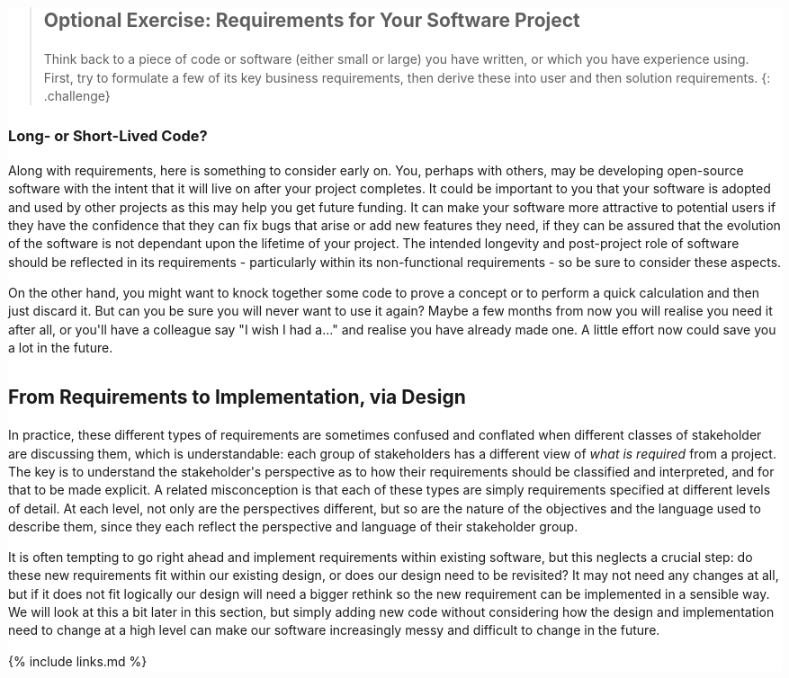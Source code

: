 > ## Optional Exercise: Requirements for Your Software Project
>
> Think back to a piece of code or software (either small or large) you have written,
> or which you have experience using.
> First, try to formulate a few of its key business requirements,
> then derive these into user and then solution requirements.
{: .challenge}


### Long- or Short-Lived Code?

Along with requirements, here is something to consider early on.
You, perhaps with others, may be developing open-source software
with the intent that it will live on after your project completes.
It could be important to you that your software is adopted and used by other projects
as this may help you get future funding.
It can make your software more attractive to potential users
if they have the confidence that they can fix bugs that arise or add new features they need,
if they can be assured that the evolution of the software is not dependant upon
the lifetime of your project.
The intended longevity and post-project role of software should be reflected in its requirements -
particularly within its non-functional requirements -
so be sure to consider these aspects.

On the other hand, you might want to knock together some code to prove a concept
or to perform a quick calculation
and then just discard it.
But can you be sure you will never want to use it again?
Maybe a few months from now you will realise you need it after all,
or you'll have a colleague say "I wish I had a..."
and realise you have already made one.
A little effort now could save you a lot in the future.

## From Requirements to Implementation, via Design

In practice, these different types of requirements are sometimes confused and conflated
when different classes of stakeholder are discussing them, which is understandable:
each group of stakeholders has a different view of *what is required* from a project.
The key is to understand the stakeholder's perspective as to
how their requirements should be classified and interpreted,
and for that to be made explicit.
A related misconception is that each of these types are simply
requirements specified at different levels of detail.
At each level, not only are the perspectives different,
but so are the nature of the objectives and the language used to describe them,
since they each reflect the perspective and language of their stakeholder group.

It is often tempting to go right ahead and implement requirements within existing software,
but this neglects a crucial step:
do these new requirements fit within our existing design,
or does our design need to be revisited?
It may not need any changes at all,
but if it does not fit logically our design will need a bigger rethink
so the new requirement can be implemented in a sensible way.
We will look at this a bit later in this section,
but simply adding new code without considering
how the design and implementation need to change at a high level
can make our software increasingly messy and difficult to change in the future.


{% include links.md %}
